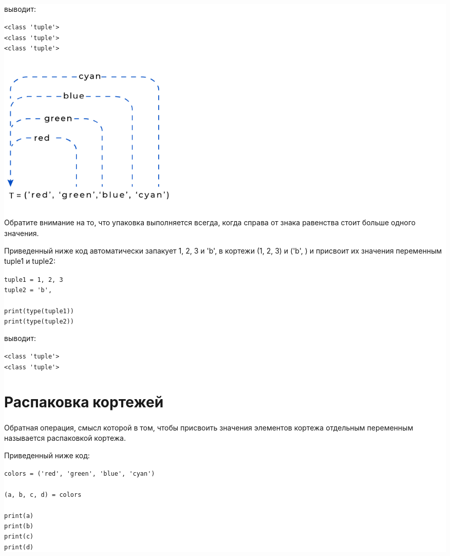 выводит:

    <class 'tuple'>
    <class 'tuple'>
    <class 'tuple'>

![Упаковка кортежа](/StepikPython/Python_Generation_for_advanced/pictures/006_01.png)

Обратите внимание на то, что упаковка выполняется всегда, когда справа от знака равенства стоит больше одного значения.

Приведенный ниже код автоматически запакует 1, 2, 3 и 'b', в кортежи (1, 2, 3) и ('b', ) и присвоит их значения переменным tuple1 и tuple2:

    tuple1 = 1, 2, 3
    tuple2 = 'b',

    print(type(tuple1))
    print(type(tuple2))

выводит:

    <class 'tuple'>
    <class 'tuple'>

# Распаковка кортежей

Обратная операция, смысл которой в том, чтобы присвоить значения элементов кортежа отдельным переменным называется распаковкой кортежа.

Приведенный ниже код:

    colors = ('red', 'green', 'blue', 'cyan')

    (a, b, c, d) = colors

    print(a)
    print(b)
    print(c)
    print(d)
